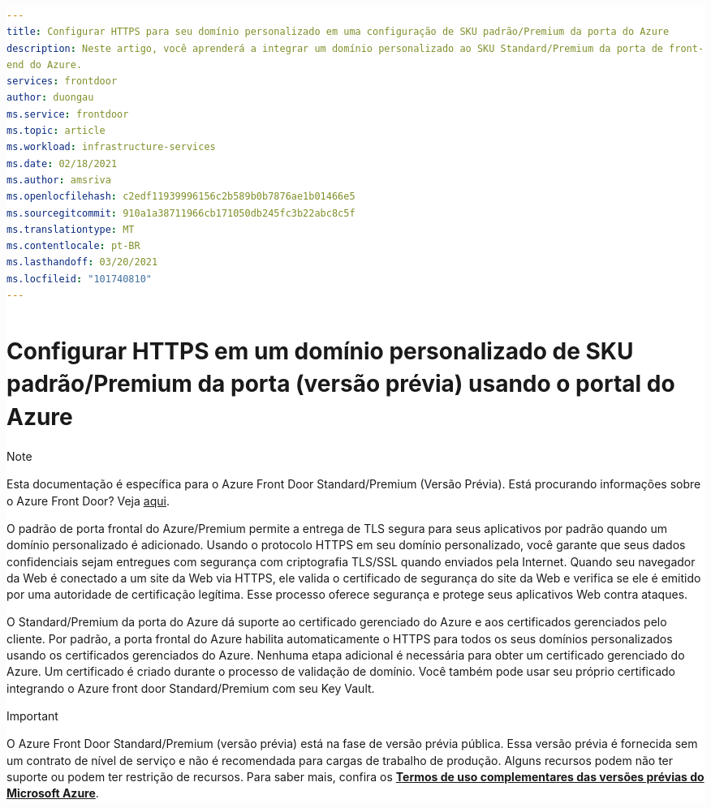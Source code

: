 ```yaml
---
title: Configurar HTTPS para seu domínio personalizado em uma configuração de SKU padrão/Premium da porta do Azure
description: Neste artigo, você aprenderá a integrar um domínio personalizado ao SKU Standard/Premium da porta de front-end do Azure.
services: frontdoor
author: duongau
ms.service: frontdoor
ms.topic: article
ms.workload: infrastructure-services
ms.date: 02/18/2021
ms.author: amsriva
ms.openlocfilehash: c2edf11939996156c2b589b0b7876ae1b01466e5
ms.sourcegitcommit: 910a1a38711966cb171050db245fc3b22abc8c5f
ms.translationtype: MT
ms.contentlocale: pt-BR
ms.lasthandoff: 03/20/2021
ms.locfileid: "101740810"
---
```

# <a name="configure-https-on-a-front-door-standardpremium-sku-preview-custom-domain-using-the-azure-portal"></a>Configurar HTTPS em um domínio personalizado de SKU padrão/Premium da porta (versão prévia) usando o portal do Azure

> [!NOTE]
> Esta documentação é específica para o Azure Front Door Standard/Premium (Versão Prévia). Está procurando informações sobre o Azure Front Door? Veja [aqui](../front-door-overview.md).

O padrão de porta frontal do Azure/Premium permite a entrega de TLS segura para seus aplicativos por padrão quando um domínio personalizado é adicionado. Usando o protocolo HTTPS em seu domínio personalizado, você garante que seus dados confidenciais sejam entregues com segurança com criptografia TLS/SSL quando enviados pela Internet. Quando seu navegador da Web é conectado a um site da Web via HTTPS, ele valida o certificado de segurança do site da Web e verifica se ele é emitido por uma autoridade de certificação legítima. Esse processo oferece segurança e protege seus aplicativos Web contra ataques.

O Standard/Premium da porta do Azure dá suporte ao certificado gerenciado do Azure e aos certificados gerenciados pelo cliente. Por padrão, a porta frontal do Azure habilita automaticamente o HTTPS para todos os seus domínios personalizados usando os certificados gerenciados do Azure. Nenhuma etapa adicional é necessária para obter um certificado gerenciado do Azure. Um certificado é criado durante o processo de validação de domínio. Você também pode usar seu próprio certificado integrando o Azure front door Standard/Premium com seu Key Vault.

> [!IMPORTANT]
> O Azure Front Door Standard/Premium (versão prévia) está na fase de versão prévia pública.
> Essa versão prévia é fornecida sem um contrato de nível de serviço e não é recomendada para cargas de trabalho de produção. Alguns recursos podem não ter suporte ou podem ter restrição de recursos.
> Para saber mais, confira os [**Termos de uso complementares das versões prévias do Microsoft Azure**](https://azure.microsoft.com/support/legal/preview-supplemental-terms/).
